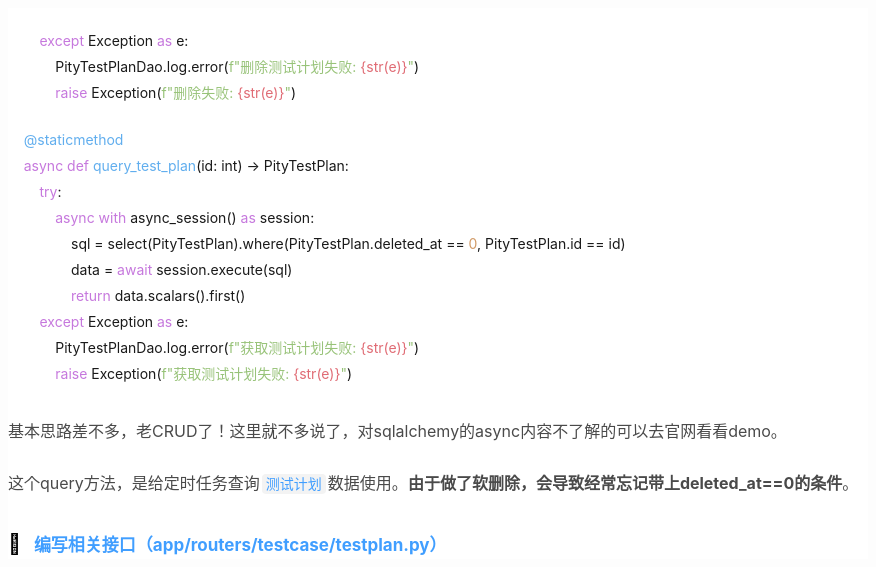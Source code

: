 <br>&nbsp;&nbsp;&nbsp;&nbsp;&nbsp;&nbsp;&nbsp;&nbsp;<span class="hljs-keyword" style="color: #c678dd; line-height: 26px;">except</span>&nbsp;Exception&nbsp;<span class="hljs-keyword" style="color: #c678dd; line-height: 26px;">as</span>&nbsp;e:<br>&nbsp;&nbsp;&nbsp;&nbsp;&nbsp;&nbsp;&nbsp;&nbsp;&nbsp;&nbsp;&nbsp;&nbsp;PityTestPlanDao.log.error(<span class="hljs-string" style="color: #98c379; line-height: 26px;">f"删除测试计划失败:&nbsp;<span class="hljs-subst" style="color: #e06c75; line-height: 26px;">{str(e)}</span>"</span>)<br>&nbsp;&nbsp;&nbsp;&nbsp;&nbsp;&nbsp;&nbsp;&nbsp;&nbsp;&nbsp;&nbsp;&nbsp;<span class="hljs-keyword" style="color: #c678dd; line-height: 26px;">raise</span>&nbsp;Exception(<span class="hljs-string" style="color: #98c379; line-height: 26px;">f"删除失败:&nbsp;<span class="hljs-subst" style="color: #e06c75; line-height: 26px;">{str(e)}</span>"</span>)<br>&nbsp;&nbsp;&nbsp;&nbsp;&nbsp;&nbsp;&nbsp;&nbsp;&nbsp;&nbsp;&nbsp;&nbsp;<br><span class="hljs-meta" style="color: #61aeee; line-height: 26px;">&nbsp;&nbsp;&nbsp;&nbsp;@staticmethod</span><br>&nbsp;&nbsp;&nbsp;&nbsp;<span class="hljs-keyword" style="color: #c678dd; line-height: 26px;">async</span>&nbsp;<span class="hljs-function" style="line-height: 26px;"><span class="hljs-keyword" style="color: #c678dd; line-height: 26px;">def</span>&nbsp;<span class="hljs-title" style="color: #61aeee; line-height: 26px;">query_test_plan</span><span class="hljs-params" style="line-height: 26px;">(id:&nbsp;int)</span>&nbsp;-&gt;&nbsp;PityTestPlan:</span><br>&nbsp;&nbsp;&nbsp;&nbsp;&nbsp;&nbsp;&nbsp;&nbsp;<span class="hljs-keyword" style="color: #c678dd; line-height: 26px;">try</span>:<br>&nbsp;&nbsp;&nbsp;&nbsp;&nbsp;&nbsp;&nbsp;&nbsp;&nbsp;&nbsp;&nbsp;&nbsp;<span class="hljs-keyword" style="color: #c678dd; line-height: 26px;">async</span>&nbsp;<span class="hljs-keyword" style="color: #c678dd; line-height: 26px;">with</span>&nbsp;async_session()&nbsp;<span class="hljs-keyword" style="color: #c678dd; line-height: 26px;">as</span>&nbsp;session:<br>&nbsp;&nbsp;&nbsp;&nbsp;&nbsp;&nbsp;&nbsp;&nbsp;&nbsp;&nbsp;&nbsp;&nbsp;&nbsp;&nbsp;&nbsp;&nbsp;sql&nbsp;=&nbsp;select(PityTestPlan).where(PityTestPlan.deleted_at&nbsp;==&nbsp;<span class="hljs-number" style="color: #d19a66; line-height: 26px;">0</span>,&nbsp;PityTestPlan.id&nbsp;==&nbsp;id)<br>&nbsp;&nbsp;&nbsp;&nbsp;&nbsp;&nbsp;&nbsp;&nbsp;&nbsp;&nbsp;&nbsp;&nbsp;&nbsp;&nbsp;&nbsp;&nbsp;data&nbsp;=&nbsp;<span class="hljs-keyword" style="color: #c678dd; line-height: 26px;">await</span>&nbsp;session.execute(sql)<br>&nbsp;&nbsp;&nbsp;&nbsp;&nbsp;&nbsp;&nbsp;&nbsp;&nbsp;&nbsp;&nbsp;&nbsp;&nbsp;&nbsp;&nbsp;&nbsp;<span class="hljs-keyword" style="color: #c678dd; line-height: 26px;">return</span>&nbsp;data.scalars().first()<br>&nbsp;&nbsp;&nbsp;&nbsp;&nbsp;&nbsp;&nbsp;&nbsp;<span class="hljs-keyword" style="color: #c678dd; line-height: 26px;">except</span>&nbsp;Exception&nbsp;<span class="hljs-keyword" style="color: #c678dd; line-height: 26px;">as</span>&nbsp;e:<br>&nbsp;&nbsp;&nbsp;&nbsp;&nbsp;&nbsp;&nbsp;&nbsp;&nbsp;&nbsp;&nbsp;&nbsp;PityTestPlanDao.log.error(<span class="hljs-string" style="color: #98c379; line-height: 26px;">f"获取测试计划失败:&nbsp;<span class="hljs-subst" style="color: #e06c75; line-height: 26px;">{str(e)}</span>"</span>)<br>&nbsp;&nbsp;&nbsp;&nbsp;&nbsp;&nbsp;&nbsp;&nbsp;&nbsp;&nbsp;&nbsp;&nbsp;<span class="hljs-keyword" style="color: #c678dd; line-height: 26px;">raise</span>&nbsp;Exception(<span class="hljs-string" style="color: #98c379; line-height: 26px;">f"获取测试计划失败:&nbsp;<span class="hljs-subst" style="color: #e06c75; line-height: 26px;">{str(e)}</span>"</span>)<br></code></pre>
<p data-tool="mdnice编辑器" style="font-size: 16px; padding-bottom: 8px; margin: 0; padding-top: 1em; color: rgb(74,74,74); line-height: 1.75em;">基本思路差不多，老CRUD了！这里就不多说了，对sqlalchemy的async内容不了解的可以去官网看看demo。</p>
<p data-tool="mdnice编辑器" style="font-size: 16px; padding-bottom: 8px; margin: 0; padding-top: 1em; color: rgb(74,74,74); line-height: 1.75em;">这个query方法，是给定时任务查询<code style="font-size: 14px; word-wrap: break-word; padding: 2px 4px; border-radius: 4px; margin: 0 2px; background-color: rgba(27,31,35,.05); font-family: Operator Mono, Consolas, Monaco, Menlo, monospace; word-break: break-all; color: #409EFF;">测试计划</code>数据使用。<strong style="font-weight: bold; line-height: 1.75em; color: rgb(74,74,74);">由于做了软删除，会导致经常忘记带上deleted_at==0的条件</strong>。</p>
<h3 data-tool="mdnice编辑器" style="margin-bottom: 15px; padding: 0px; font-weight: bold; color: black; font-size: 20px; margin-top: 1.2em;"><span>📒 </span><span class="prefix" style="display: none;"></span><span class="content" style="font-size: 17px; font-weight: bold; display: inline-block; margin-left: 8px; color: #409EFF;">编写相关接口（app/routers/testcase/testplan.py）</span><span class="suffix" style="display: none;"></span></h3>